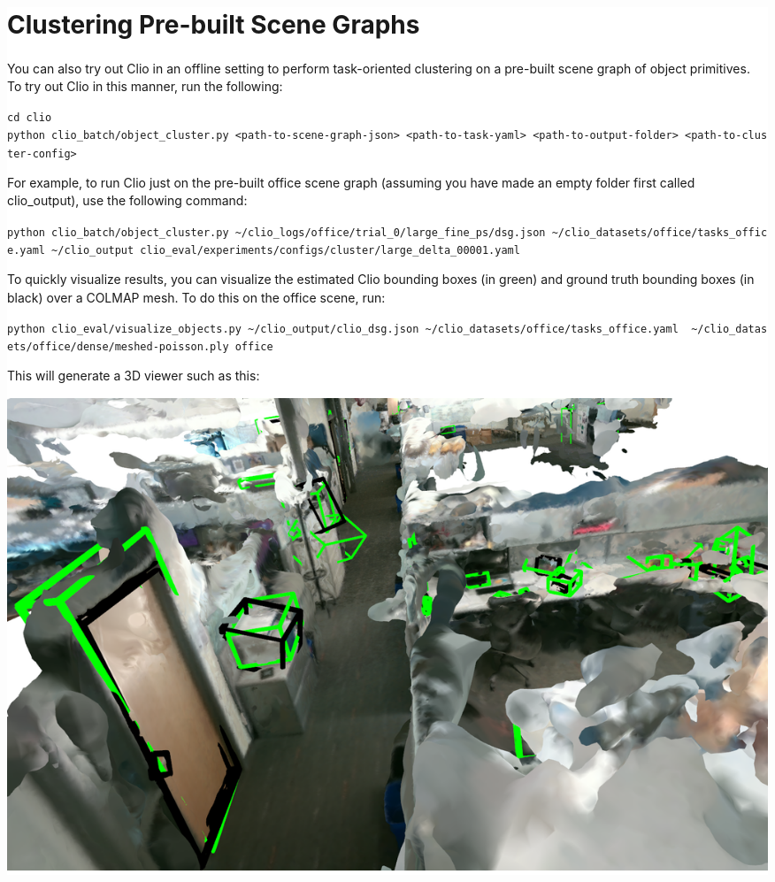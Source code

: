 
# Clustering Pre-built Scene Graphs

You can also try out Clio in an offline setting to perform task-oriented clustering on a pre-built scene graph of object primitives.
To try out Clio in this manner, run the following:
```
cd clio
python clio_batch/object_cluster.py <path-to-scene-graph-json> <path-to-task-yaml> <path-to-output-folder> <path-to-cluster-config>
```

For example, to run Clio just on the pre-built office scene graph (assuming you have made an empty folder first called clio_output), use the following command:
```
python clio_batch/object_cluster.py ~/clio_logs/office/trial_0/large_fine_ps/dsg.json ~/clio_datasets/office/tasks_office.yaml ~/clio_output clio_eval/experiments/configs/cluster/large_delta_00001.yaml
```

To quickly visualize results, you can visualize the estimated Clio bounding boxes (in green) and ground truth bounding boxes (in black) over a COLMAP mesh. To do this on the office scene, run:
```
python clio_eval/visualize_objects.py ~/clio_output/clio_dsg.json ~/clio_datasets/office/tasks_office.yaml  ~/clio_datasets/office/dense/meshed-poisson.ply office
```

This will generate a 3D viewer such as this:

![cluster](./assets/sample_clustered.png)
